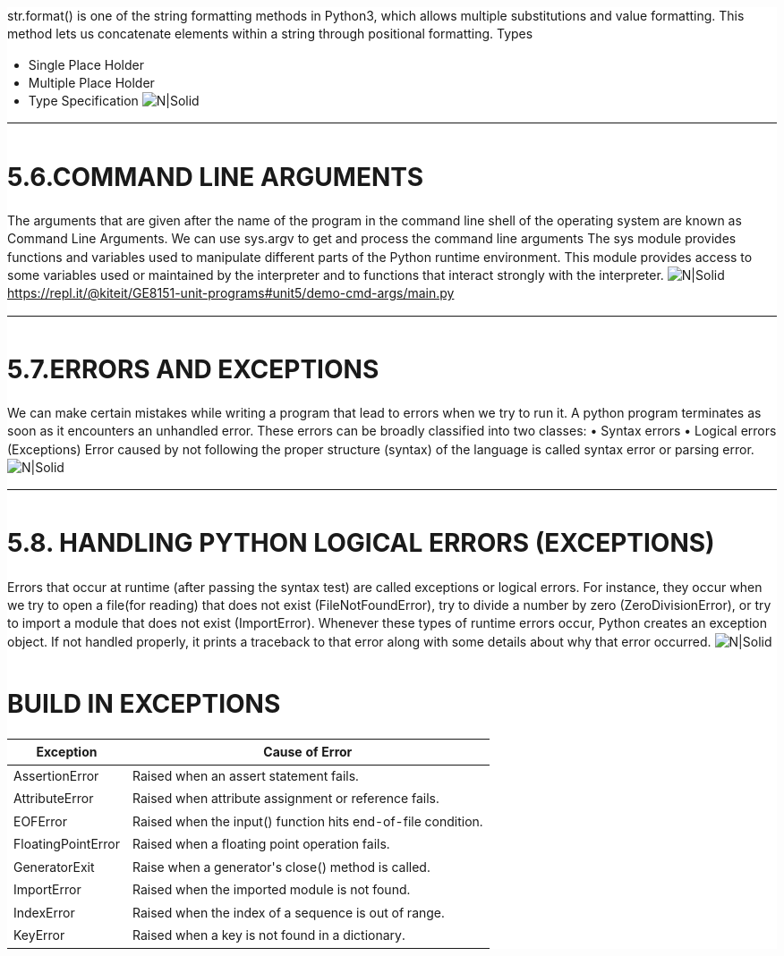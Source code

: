 str.format() is one of the string formatting methods in Python3, which allows multiple substitutions and value formatting. This method lets us concatenate elements within a string through positional formatting.
Types
-	Single Place Holder
-	Multiple Place Holder
-	Type Specification
![N|Solid](https://lh5.googleusercontent.com/qrcL_Dg8iy6vMjn8n7CGVlGDkqCWOcukIdYYQm3Qs9ud0tzgDKmFik94XeL8hWkHCC5-IxRdLbFhB5IK7VwzXUc)
_________________
# 5.6.COMMAND LINE ARGUMENTS
The arguments that are given after the name of the program in the command line shell of the operating system are known as Command Line Arguments. We can use sys.argv to get and process the command line arguments
The sys module provides functions and variables used to manipulate different parts of the Python runtime environment. This module provides access to some variables used or maintained by the interpreter and to functions that interact strongly with the interpreter.
![N|Solid](https://lh3.googleusercontent.com/iMinErjGWa30U2LNyfFKZ0iyxQNWRxvp6LWOOqWfzhAz4xtxs2i6KwzJlPxUUESG7KWMUWXtFDPzMiOrAckYEFY)
https://repl.it/@kiteit/GE8151-unit-programs#unit5/demo-cmd-args/main.py
_________________
# 5.7.ERRORS AND EXCEPTIONS
We can make certain mistakes while writing a program that lead to errors when we try to run it. A python program terminates as soon as it encounters an unhandled error. These errors can be broadly classified into two classes:
•	Syntax errors
•	Logical errors (Exceptions)
Error caused by not following the proper structure (syntax) of the language is called syntax error or parsing error.
![N|Solid](https://lh3.googleusercontent.com/ChNDEsuDEswPhnWy31H38O2LCafpNwn5VzZHO2c8nUXxpTW7X-a0z5R1Cu-ANLY1U91SzAsiNpShYfodYEXY3C4)
_________________
# 5.8. HANDLING PYTHON LOGICAL ERRORS (EXCEPTIONS)
Errors that occur at runtime (after passing the syntax test) are called exceptions or logical errors.
For instance, they occur when we try to open a file(for reading) that does not exist (FileNotFoundError), try to divide a number by zero (ZeroDivisionError), or try to import a module that does not exist (ImportError).
Whenever these types of runtime errors occur, Python creates an exception object. If not handled properly, it prints a traceback to that error along with some details about why that error occurred.
![N|Solid](https://lh4.googleusercontent.com/9b1zB-WCvuAeF_CO8akNHeZVQkQbSXh-b1SC4vQ44tsGl4ZHACf6oKSDt9A-_AiVyKuZwM0hPbTwTUTMP6hXEsY)
# BUILD IN EXCEPTIONS
| Exception  | Cause of Error  |
|---|---|
| AssertionError  | Raised when an assert statement fails.  |
| AttributeError  |  Raised when attribute assignment or reference fails. |
|  EOFError |  Raised when the input() function hits end-of-file condition. |
|  FloatingPointError | Raised when a floating point operation fails.  |
| GeneratorExit  |  Raise when a generator's close() method is called. |
| ImportError  | Raised when the imported module is not found.  |
| IndexError  | Raised when the index of a sequence is out of range.  |
| KeyError  |  Raised when a key is not found in a dictionary. |